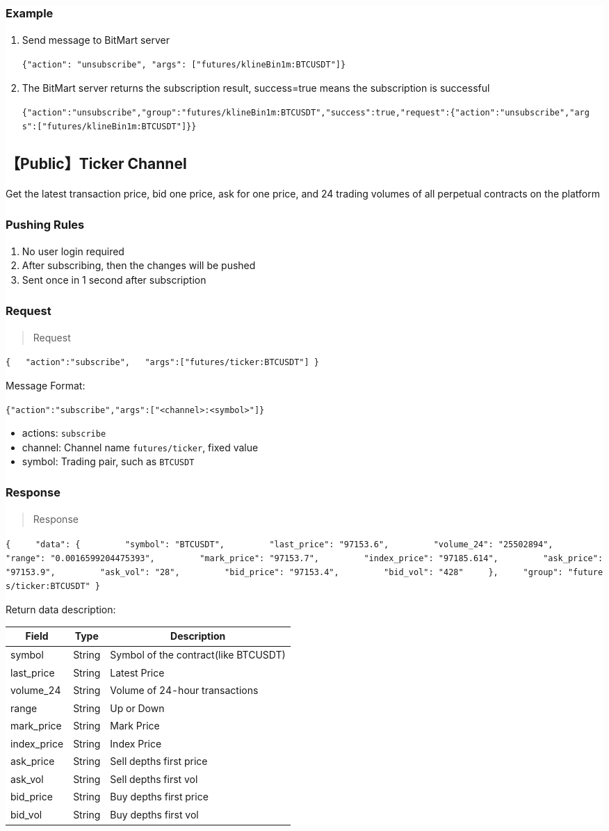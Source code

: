 ### Example

1.  Send message to BitMart server
    
    `{"action": "unsubscribe", "args": ["futures/klineBin1m:BTCUSDT"]}`
    
2.  The BitMart server returns the subscription result, success=true means the subscription is successful
    
    `{"action":"unsubscribe","group":"futures/klineBin1m:BTCUSDT","success":true,"request":{"action":"unsubscribe","args":["futures/klineBin1m:BTCUSDT"]}}`
    

## 【Public】Ticker Channel

Get the latest transaction price, bid one price, ask for one price, and 24 trading volumes of all perpetual contracts on the platform

### Pushing Rules

1.  No user login required
2.  After subscribing, then the changes will be pushed
3.  Sent once in 1 second after subscription

### Request

> Request

`{   "action":"subscribe",   "args":["futures/ticker:BTCUSDT"] }`

Message Format:

`{"action":"subscribe","args":["<channel>:<symbol>"]}`

*   actions: `subscribe`
*   channel: Channel name `futures/ticker`, fixed value
*   symbol: Trading pair, such as `BTCUSDT`

### Response

> Response

`{     "data": {         "symbol": "BTCUSDT",         "last_price": "97153.6",         "volume_24": "25502894",         "range": "0.0016599204475393",         "mark_price": "97153.7",         "index_price": "97185.614",         "ask_price": "97153.9",         "ask_vol": "28",         "bid_price": "97153.4",         "bid_vol": "428"     },     "group": "futures/ticker:BTCUSDT" }`

Return data description:

| Field | Type | Description |
| --- | --- | --- |
| symbol | String | Symbol of the contract(like BTCUSDT) 
| last_price | String | Latest Price 
| volume_24 | String | Volume of 24-hour transactions 
| range | String | Up or Down 
| mark_price | String | Mark Price 
| index_price | String | Index Price 
| ask_price | String | Sell depths first price 
| ask_vol | String | Sell depths first vol 
| bid_price | String | Buy depths first price 
| bid_vol | String | Buy depths first vol 
